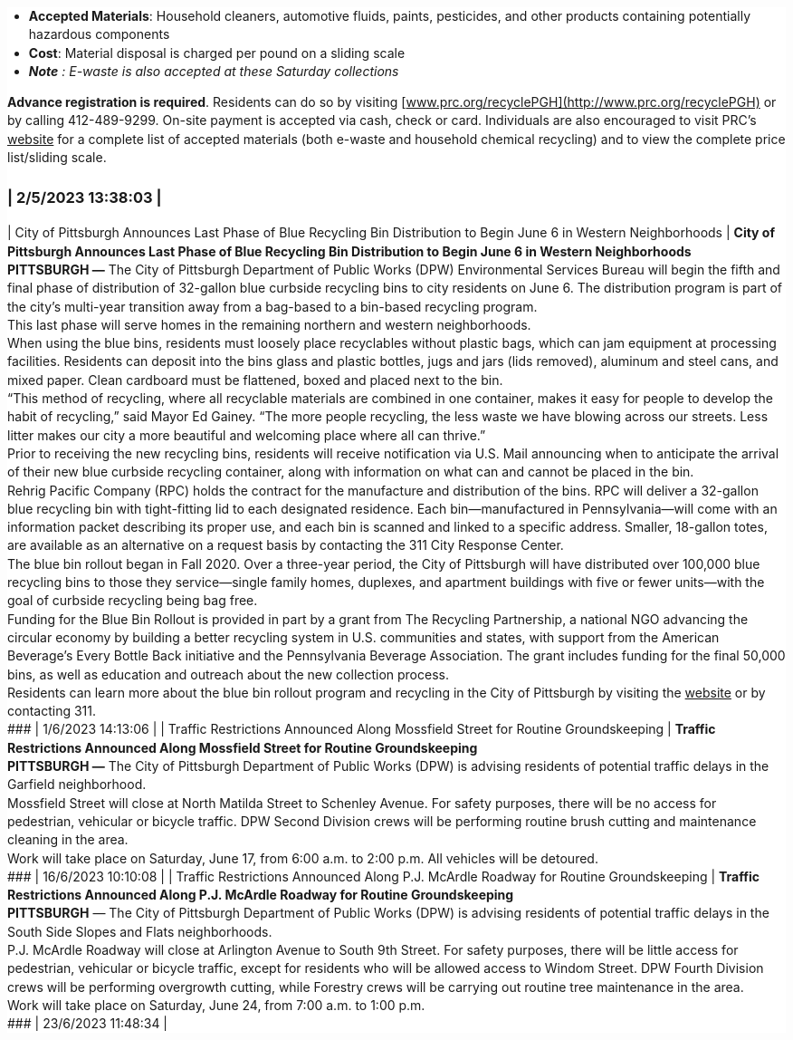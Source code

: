 - **Accepted Materials**: Household cleaners, automotive fluids, paints, pesticides, and other products containing potentially hazardous components
- **Cost**: Material disposal is charged per pound on a sliding scale
- **_Note_** _: E-waste is also accepted at these Saturday collections_

**Advance registration is required**. Residents can do so by visiting [www.prc.org/recyclePGH](http://www.prc.org/recyclePGH) or by calling 412-489-9299. On-site payment is accepted via cash, check or card. Individuals are also encouraged to visit PRC’s [website](https://prc.org/hhwpgh/) for a complete list of accepted materials (both e-waste and household chemical recycling) and to view the complete price list/sliding scale.

### | 2/5/2023 13:38:03 |
| City of Pittsburgh Announces Last Phase of Blue Recycling Bin Distribution to Begin June 6 in Western Neighborhoods | **City of Pittsburgh Announces Last Phase of Blue Recycling Bin Distribution to Begin June 6 in Western Neighborhoods**<br>**PITTSBURGH —** The City of Pittsburgh Department of Public Works (DPW) Environmental Services Bureau will begin the fifth and final phase of distribution of 32-gallon blue curbside recycling bins to city residents on June 6. The distribution program is part of the city’s multi-year transition away from a bag-based to a bin-based recycling program.<br>This last phase will serve homes in the remaining northern and western neighborhoods. <br>When using the blue bins, residents must loosely place recyclables without plastic bags, which can jam equipment at processing facilities. Residents can deposit into the bins glass and plastic bottles, jugs and jars (lids removed), aluminum and steel cans, and mixed paper. Clean cardboard must be flattened, boxed and placed next to the bin.<br>“This method of recycling, where all recyclable materials are combined in one container, makes it easy for people to develop the habit of recycling,” said Mayor Ed Gainey. “The more people recycling, the less waste we have blowing across our streets. Less litter makes our city a more beautiful and welcoming place where all can thrive.”<br>Prior to receiving the new recycling bins, residents will receive notification via U.S. Mail announcing when to anticipate the arrival of their new blue curbside recycling container, along with information on what can and cannot be placed in the bin.<br>Rehrig Pacific Company (RPC) holds the contract for the manufacture and distribution of the bins. RPC will deliver a 32-gallon blue recycling bin with tight-fitting lid to each designated residence. Each bin—manufactured in Pennsylvania—will come with an information packet describing its proper use, and each bin is scanned and linked to a specific address. Smaller, 18-gallon totes, are available as an alternative on a request basis by contacting the 311 City Response Center.<br>The blue bin rollout began in Fall 2020. Over a three-year period, the City of Pittsburgh will have distributed over 100,000 blue recycling bins to those they service—single family homes, duplexes, and apartment buildings with five or fewer units—with the goal of curbside recycling being bag free. <br>Funding for the Blue Bin Rollout is provided in part by a grant from The Recycling Partnership, a national NGO advancing the circular economy by building a better recycling system in U.S. communities and states, with support from the American Beverage’s Every Bottle Back initiative and the Pennsylvania Beverage Association. The grant includes funding for the final 50,000 bins, as well as education and outreach about the new collection process.<br>Residents can learn more about the blue bin rollout program and recycling in the City of Pittsburgh by visiting the [website](http://www.pittsburghpa.gov/dpw/recycling-blue-bins) or by contacting 311. <br>### | 1/6/2023 14:13:06 |
| Traffic Restrictions Announced Along Mossfield Street for Routine Groundskeeping | **Traffic Restrictions Announced Along Mossfield Street for Routine Groundskeeping**<br>**PITTSBURGH —** The City of Pittsburgh Department of Public Works (DPW) is advising residents of potential traffic delays in the Garfield neighborhood.    <br>Mossfield Street will close at North Matilda Street to Schenley Avenue. For safety purposes, there will be no access for pedestrian, vehicular or bicycle traffic. DPW Second Division crews will be performing routine brush cutting and maintenance cleaning in the area.  <br>Work will take place on Saturday, June 17, from 6:00 a.m. to 2:00 p.m. All vehicles will be detoured.  <br>### | 16/6/2023 10:10:08 |
| Traffic Restrictions Announced Along P.J. McArdle Roadway for Routine Groundskeeping | **Traffic Restrictions Announced Along P.J. McArdle Roadway for Routine Groundskeeping**<br>**PITTSBURGH** — The City of Pittsburgh Department of Public Works (DPW) is advising residents of potential traffic delays in the South Side Slopes and Flats neighborhoods.   <br>P.J. McArdle Roadway will close at Arlington Avenue to South 9th Street. For safety purposes, there will be little access for pedestrian, vehicular or bicycle traffic, except for residents who will be allowed access to Windom Street. DPW Fourth Division crews will be performing overgrowth cutting, while Forestry crews will be carrying out routine tree maintenance in the area.<br>Work will take place on Saturday, June 24, from 7:00 a.m. to 1:00 p.m.<br>### | 23/6/2023 11:48:34 |